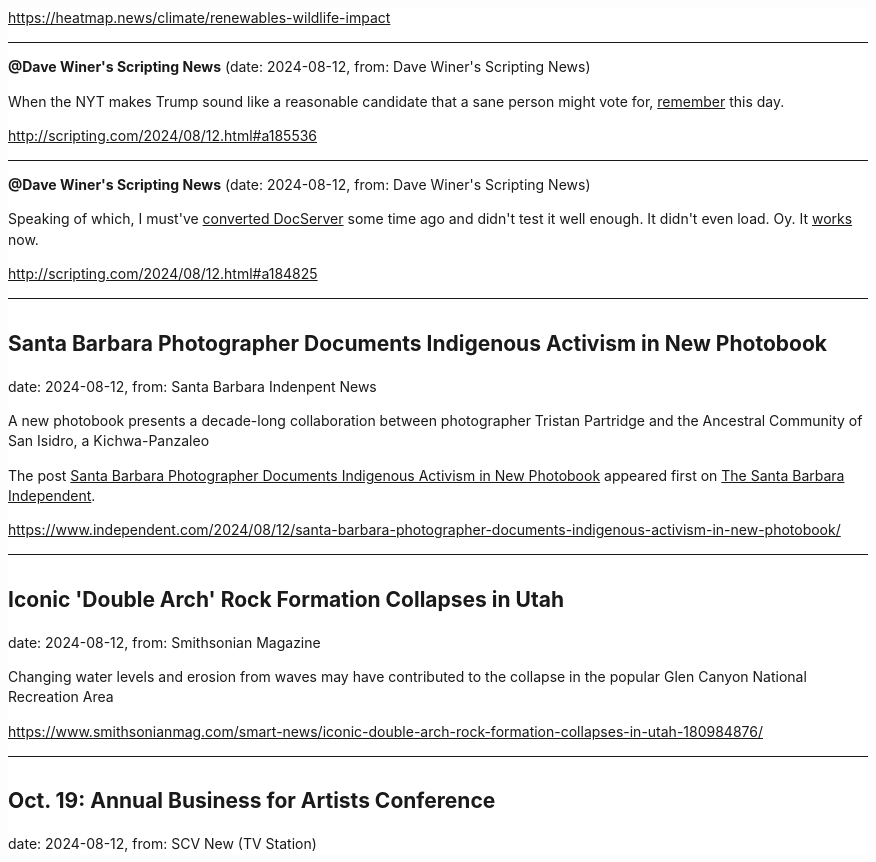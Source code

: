 <https://heatmap.news/climate/renewables-wildlife-impact>

---

**@Dave Winer's Scripting News** (date: 2024-08-12, from: Dave Winer's Scripting News)

When the NYT makes Trump sound like a reasonable candidate that a sane person might vote for, <a href="https://imgs.scripting.com/2024/08/12/trumpIncitesMob.png">remember</a> this day. 

<http://scripting.com/2024/08/12.html#a185536>

---

**@Dave Winer's Scripting News** (date: 2024-08-12, from: Dave Winer's Scripting News)

Speaking of which, I must've <a href="http://scripting.com/code/docserver/index.html">converted DocServer</a> some time ago and didn't test it well enough. It didn't even load. Oy. It <a href="http://scripting.com/images/2023/08/21/todaysDocserverScreen.png">works</a> now. 

<http://scripting.com/2024/08/12.html#a184825>

---

## Santa Barbara Photographer Documents Indigenous Activism in New Photobook

date: 2024-08-12, from: Santa Barbara Indenpent News

<p>A new photobook presents a decade-long collaboration between photographer Tristan Partridge and the Ancestral Community of San Isidro, a Kichwa-Panzaleo</p>
<p>The post <a rel="nofollow" href="https://www.independent.com/2024/08/12/santa-barbara-photographer-documents-indigenous-activism-in-new-photobook/">Santa Barbara Photographer Documents Indigenous Activism in New Photobook</a> appeared first on <a rel="nofollow" href="https://www.independent.com">The Santa Barbara Independent</a>.</p>
 

<https://www.independent.com/2024/08/12/santa-barbara-photographer-documents-indigenous-activism-in-new-photobook/>

---

## Iconic 'Double Arch' Rock Formation Collapses in Utah

date: 2024-08-12, from: Smithsonian Magazine

Changing water levels and erosion from waves may have contributed to the collapse in the popular Glen Canyon National Recreation Area 

<https://www.smithsonianmag.com/smart-news/iconic-double-arch-rock-formation-collapses-in-utah-180984876/>

---

## Oct. 19: Annual Business for Artists Conference

date: 2024-08-12, from: SCV New (TV Station)
